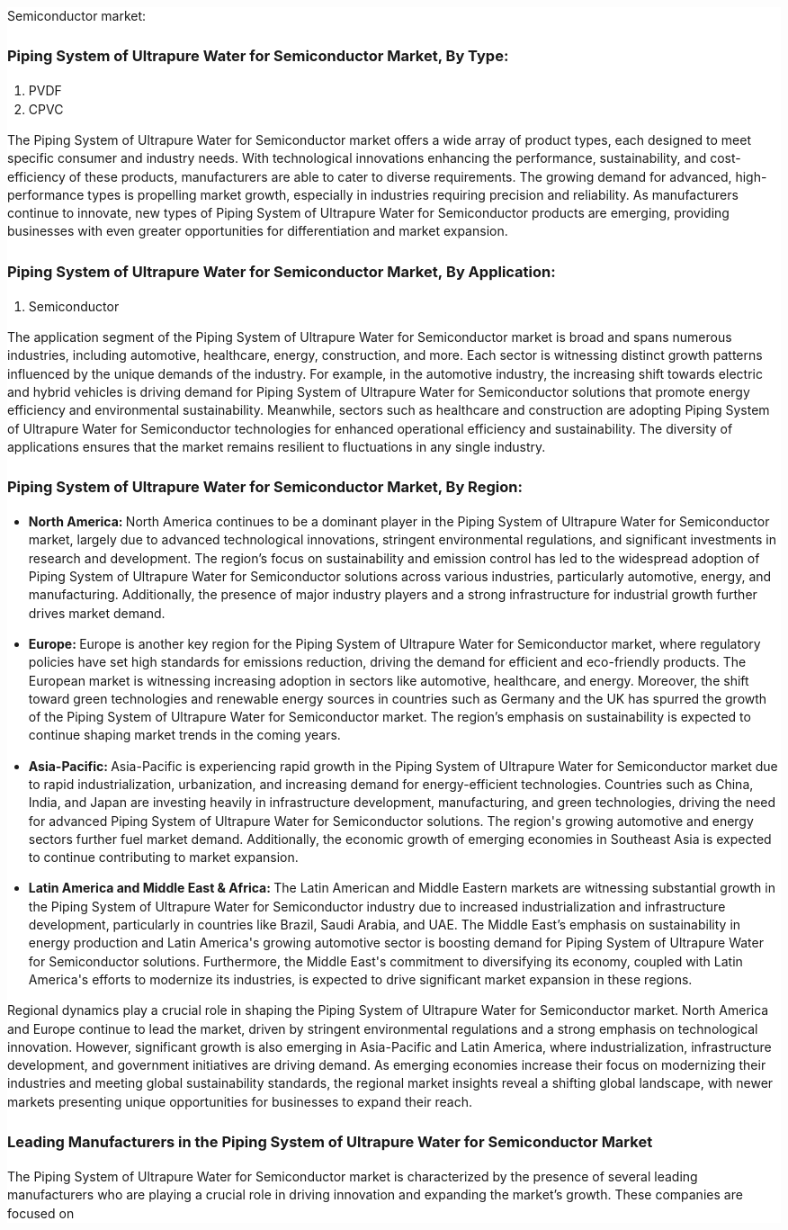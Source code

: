 Semiconductor  market:</p><h3><strong>Piping System of Ultrapure Water for Semiconductor  Market, By Type:<br /></strong></h3><ol><li>PVDF<li> CPVC</li></ol><p>The Piping System of Ultrapure Water for Semiconductor  market offers a wide array of product types, each designed to meet specific consumer and industry needs. With technological innovations enhancing the performance, sustainability, and cost-efficiency of these products, manufacturers are able to cater to diverse requirements. The growing demand for advanced, high-performance types is propelling market growth, especially in industries requiring precision and reliability. As manufacturers continue to innovate, new types of Piping System of Ultrapure Water for Semiconductor  products are emerging, providing businesses with even greater opportunities for differentiation and market expansion.</p><h3>Piping System of Ultrapure Water for Semiconductor  Market,&nbsp;By Application:</h3><ol><li>Semiconductor</li></ol><p>The application segment of the Piping System of Ultrapure Water for Semiconductor  market is broad and spans numerous industries, including automotive, healthcare, energy, construction, and more. Each sector is witnessing distinct growth patterns influenced by the unique demands of the industry. For example, in the automotive industry, the increasing shift towards electric and hybrid vehicles is driving demand for Piping System of Ultrapure Water for Semiconductor  solutions that promote energy efficiency and environmental sustainability. Meanwhile, sectors such as healthcare and construction are adopting Piping System of Ultrapure Water for Semiconductor  technologies for enhanced operational efficiency and sustainability. The diversity of applications ensures that the market remains resilient to fluctuations in any single industry.</p><h3>Piping System of Ultrapure Water for Semiconductor  Market, By Region:</h3><ul><li><p><strong>North America:&nbsp;</strong>North America continues to be a dominant player in the Piping System of Ultrapure Water for Semiconductor  market, largely due to advanced technological innovations, stringent environmental regulations, and significant investments in research and development. The region&rsquo;s focus on sustainability and emission control has led to the widespread adoption of Piping System of Ultrapure Water for Semiconductor  solutions across various industries, particularly automotive, energy, and manufacturing. Additionally, the presence of major industry players and a strong infrastructure for industrial growth further drives market demand.</p></li><li><p><strong><strong>Europe:&nbsp;</strong></strong>Europe is another key region for the Piping System of Ultrapure Water for Semiconductor  market, where regulatory policies have set high standards for emissions reduction, driving the demand for efficient and eco-friendly products. The European market is witnessing increasing adoption in sectors like automotive, healthcare, and energy. Moreover, the shift toward green technologies and renewable energy sources in countries such as Germany and the UK has spurred the growth of the Piping System of Ultrapure Water for Semiconductor  market. The region&rsquo;s emphasis on sustainability is expected to continue shaping market trends in the coming years.</p></li><li><p><strong><strong>Asia-Pacific:&nbsp;</strong></strong>Asia-Pacific is experiencing rapid growth in the Piping System of Ultrapure Water for Semiconductor  market due to rapid industrialization, urbanization, and increasing demand for energy-efficient technologies. Countries such as China, India, and Japan are investing heavily in infrastructure development, manufacturing, and green technologies, driving the need for advanced Piping System of Ultrapure Water for Semiconductor  solutions. The region's growing automotive and energy sectors further fuel market demand. Additionally, the economic growth of emerging economies in Southeast Asia is expected to continue contributing to market expansion.</p></li><li><p><strong><strong>Latin America and Middle East &amp; Africa:&nbsp;</strong></strong>The Latin American and Middle Eastern markets are witnessing substantial growth in the Piping System of Ultrapure Water for Semiconductor  industry due to increased industrialization and infrastructure development, particularly in countries like Brazil, Saudi Arabia, and UAE. The Middle East&rsquo;s emphasis on sustainability in energy production and Latin America's growing automotive sector is boosting demand for Piping System of Ultrapure Water for Semiconductor  solutions. Furthermore, the Middle East's commitment to diversifying its economy, coupled with Latin America's efforts to modernize its industries, is expected to drive significant market expansion in these regions.</p></li></ul><p>Regional dynamics play a crucial role in shaping the Piping System of Ultrapure Water for Semiconductor  market. North America and Europe continue to lead the market, driven by stringent environmental regulations and a strong emphasis on technological innovation. However, significant growth is also emerging in Asia-Pacific and Latin America, where industrialization, infrastructure development, and government initiatives are driving demand. As emerging economies increase their focus on modernizing their industries and meeting global sustainability standards, the regional market insights reveal a shifting global landscape, with newer markets presenting unique opportunities for businesses to expand their reach.</p><h3><strong>Leading Manufacturers in the Piping System of Ultrapure Water for Semiconductor  Market</strong></h3><p>The Piping System of Ultrapure Water for Semiconductor  market is characterized by the presence of several leading manufacturers who are playing a crucial role in driving innovation and expanding the market&rsquo;s growth. These companies are focused on